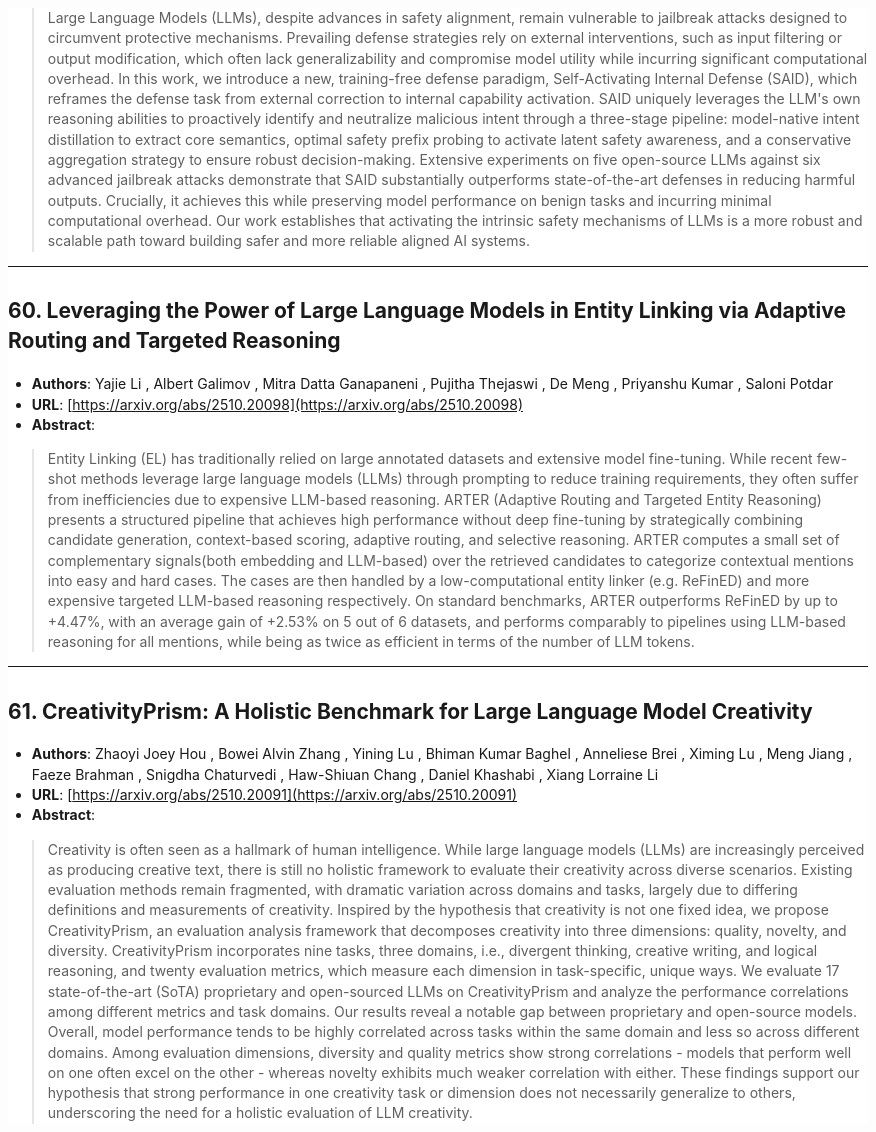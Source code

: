 > Large Language Models (LLMs), despite advances in safety alignment, remain vulnerable to jailbreak attacks designed to circumvent protective mechanisms. Prevailing defense strategies rely on external interventions, such as input filtering or output modification, which often lack generalizability and compromise model utility while incurring significant computational overhead. In this work, we introduce a new, training-free defense paradigm, Self-Activating Internal Defense (SAID), which reframes the defense task from external correction to internal capability activation. SAID uniquely leverages the LLM's own reasoning abilities to proactively identify and neutralize malicious intent through a three-stage pipeline: model-native intent distillation to extract core semantics, optimal safety prefix probing to activate latent safety awareness, and a conservative aggregation strategy to ensure robust decision-making. Extensive experiments on five open-source LLMs against six advanced jailbreak attacks demonstrate that SAID substantially outperforms state-of-the-art defenses in reducing harmful outputs. Crucially, it achieves this while preserving model performance on benign tasks and incurring minimal computational overhead. Our work establishes that activating the intrinsic safety mechanisms of LLMs is a more robust and scalable path toward building safer and more reliable aligned AI systems.

---

## 60. Leveraging the Power of Large Language Models in Entity Linking via Adaptive Routing and Targeted Reasoning
- **Authors**: Yajie Li , Albert Galimov , Mitra Datta Ganapaneni , Pujitha Thejaswi , De Meng , Priyanshu Kumar , Saloni Potdar
- **URL**: [https://arxiv.org/abs/2510.20098](https://arxiv.org/abs/2510.20098)
- **Abstract**:
> Entity Linking (EL) has traditionally relied on large annotated datasets and extensive model fine-tuning. While recent few-shot methods leverage large language models (LLMs) through prompting to reduce training requirements, they often suffer from inefficiencies due to expensive LLM-based reasoning. ARTER (Adaptive Routing and Targeted Entity Reasoning) presents a structured pipeline that achieves high performance without deep fine-tuning by strategically combining candidate generation, context-based scoring, adaptive routing, and selective reasoning. ARTER computes a small set of complementary signals(both embedding and LLM-based) over the retrieved candidates to categorize contextual mentions into easy and hard cases. The cases are then handled by a low-computational entity linker (e.g. ReFinED) and more expensive targeted LLM-based reasoning respectively. On standard benchmarks, ARTER outperforms ReFinED by up to +4.47%, with an average gain of +2.53% on 5 out of 6 datasets, and performs comparably to pipelines using LLM-based reasoning for all mentions, while being as twice as efficient in terms of the number of LLM tokens.

---

## 61. CreativityPrism: A Holistic Benchmark for Large Language Model Creativity
- **Authors**: Zhaoyi Joey Hou , Bowei Alvin Zhang , Yining Lu , Bhiman Kumar Baghel , Anneliese Brei , Ximing Lu , Meng Jiang , Faeze Brahman , Snigdha Chaturvedi , Haw-Shiuan Chang , Daniel Khashabi , Xiang Lorraine Li
- **URL**: [https://arxiv.org/abs/2510.20091](https://arxiv.org/abs/2510.20091)
- **Abstract**:
> Creativity is often seen as a hallmark of human intelligence. While large language models (LLMs) are increasingly perceived as producing creative text, there is still no holistic framework to evaluate their creativity across diverse scenarios. Existing evaluation methods remain fragmented, with dramatic variation across domains and tasks, largely due to differing definitions and measurements of creativity. Inspired by the hypothesis that creativity is not one fixed idea, we propose CreativityPrism, an evaluation analysis framework that decomposes creativity into three dimensions: quality, novelty, and diversity. CreativityPrism incorporates nine tasks, three domains, i.e., divergent thinking, creative writing, and logical reasoning, and twenty evaluation metrics, which measure each dimension in task-specific, unique ways. We evaluate 17 state-of-the-art (SoTA) proprietary and open-sourced LLMs on CreativityPrism and analyze the performance correlations among different metrics and task domains. Our results reveal a notable gap between proprietary and open-source models. Overall, model performance tends to be highly correlated across tasks within the same domain and less so across different domains. Among evaluation dimensions, diversity and quality metrics show strong correlations - models that perform well on one often excel on the other - whereas novelty exhibits much weaker correlation with either. These findings support our hypothesis that strong performance in one creativity task or dimension does not necessarily generalize to others, underscoring the need for a holistic evaluation of LLM creativity.